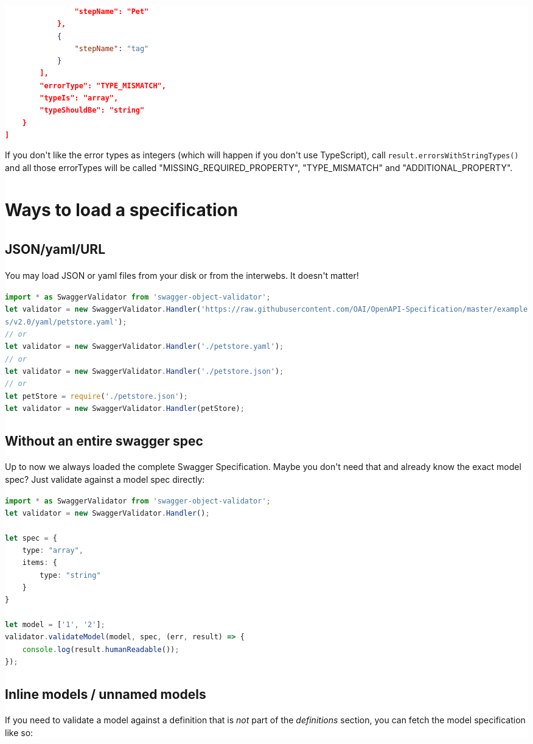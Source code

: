 ```json
                "stepName": "Pet"
            },
            {
                "stepName": "tag"
            }
        ],
        "errorType": "TYPE_MISMATCH",
        "typeIs": "array",
        "typeShouldBe": "string"
    }
]
```

If you don't like the error types as integers (which will happen if you don't use TypeScript), call `result.errorsWithStringTypes()` and all those errorTypes will be called "MISSING_REQUIRED_PROPERTY", "TYPE_MISMATCH" and "ADDITIONAL_PROPERTY".

# Ways to load a specification
## JSON/yaml/URL
You may load JSON or yaml files from your disk or from the interwebs. It doesn't matter!
```Typescript
import * as SwaggerValidator from 'swagger-object-validator';
let validator = new SwaggerValidator.Handler('https://raw.githubusercontent.com/OAI/OpenAPI-Specification/master/examples/v2.0/yaml/petstore.yaml');
// or
let validator = new SwaggerValidator.Handler('./petstore.yaml');
// or
let validator = new SwaggerValidator.Handler('./petstore.json');
// or
let petStore = require('./petstore.json');
let validator = new SwaggerValidator.Handler(petStore);
```

## Without an entire swagger spec

Up to now we always loaded the complete Swagger Specification. Maybe you don't need that and already know the exact model spec? Just validate against a model spec directly:

```ts
import * as SwaggerValidator from 'swagger-object-validator';
let validator = new SwaggerValidator.Handler();

let spec = {
    type: "array",
    items: {
        type: "string"
    }
}

let model = ['1', '2'];
validator.validateModel(model, spec, (err, result) => {
    console.log(result.humanReadable());
});
```
## Inline models / unnamed models
If you need to validate a model against a definition that is *not* part of the *definitions* section, you can fetch the model specification like so:
